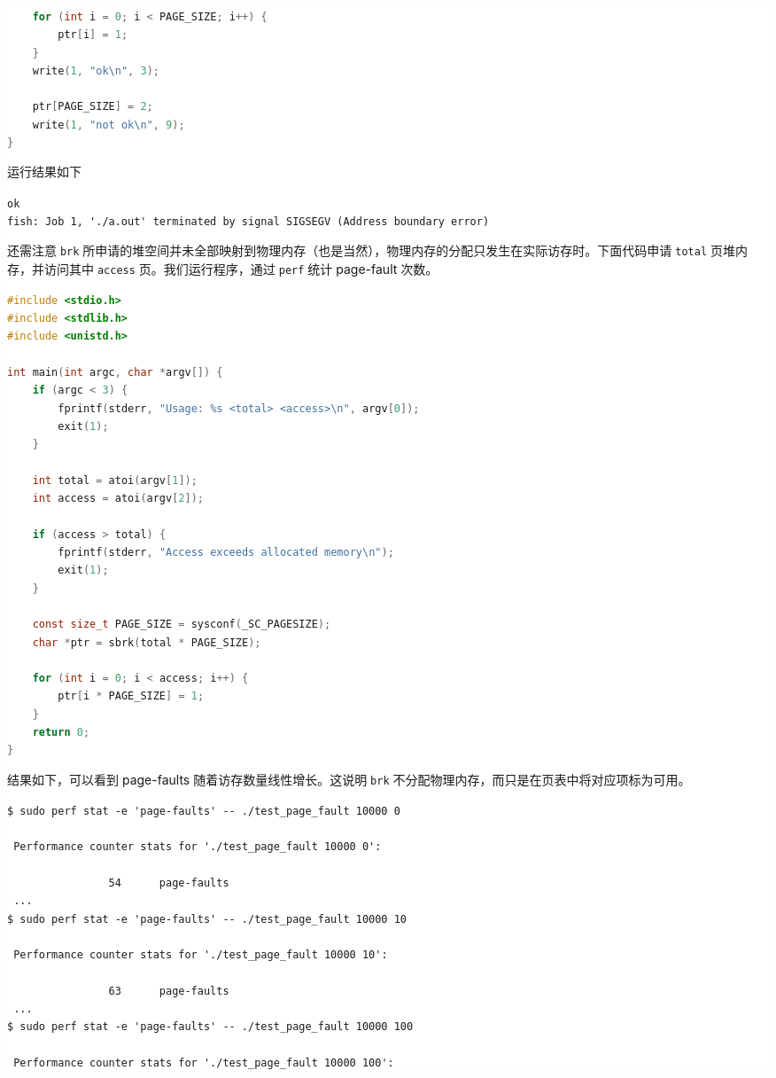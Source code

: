 ```c
    for (int i = 0; i < PAGE_SIZE; i++) {
        ptr[i] = 1;
    }
    write(1, "ok\n", 3);
    
    ptr[PAGE_SIZE] = 2;
    write(1, "not ok\n", 9);
}
```

运行结果如下

```console
ok
fish: Job 1, './a.out' terminated by signal SIGSEGV (Address boundary error)
```

还需注意 `brk` 所申请的堆空间并未全部映射到物理内存（也是当然），物理内存的分配只发生在实际访存时。下面代码申请 `total` 页堆内存，并访问其中 `access` 页。我们运行程序，通过 `perf` 统计 page-fault 次数。

```c
#include <stdio.h>
#include <stdlib.h>
#include <unistd.h>

int main(int argc, char *argv[]) {
    if (argc < 3) {
        fprintf(stderr, "Usage: %s <total> <access>\n", argv[0]);
        exit(1);
    }

    int total = atoi(argv[1]);
    int access = atoi(argv[2]);

    if (access > total) {
        fprintf(stderr, "Access exceeds allocated memory\n");
        exit(1);
    }

    const size_t PAGE_SIZE = sysconf(_SC_PAGESIZE);
    char *ptr = sbrk(total * PAGE_SIZE);

    for (int i = 0; i < access; i++) {
        ptr[i * PAGE_SIZE] = 1;
    }
    return 0;
}
```

结果如下，可以看到 page-faults 随着访存数量线性增长。这说明 `brk` 不分配物理内存，而只是在页表中将对应项标为可用。

```console
$ sudo perf stat -e 'page-faults' -- ./test_page_fault 10000 0

 Performance counter stats for './test_page_fault 10000 0':

                54      page-faults
 ...
$ sudo perf stat -e 'page-faults' -- ./test_page_fault 10000 10

 Performance counter stats for './test_page_fault 10000 10':

                63      page-faults
 ...
$ sudo perf stat -e 'page-faults' -- ./test_page_fault 10000 100

 Performance counter stats for './test_page_fault 10000 100':
```